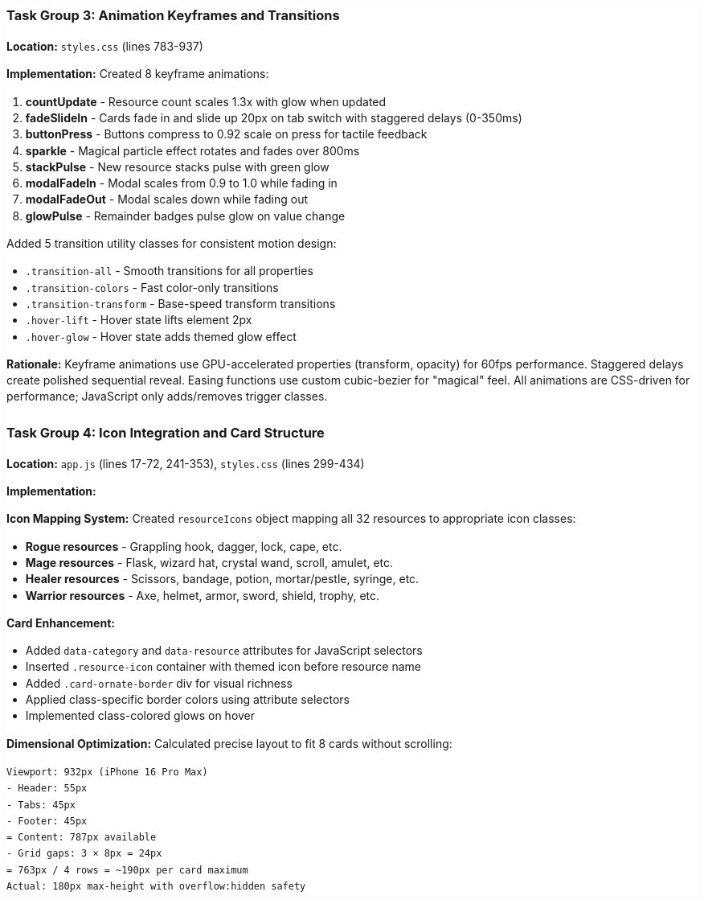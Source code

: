 ### Task Group 3: Animation Keyframes and Transitions

**Location:** `styles.css` (lines 783-937)

**Implementation:**
Created 8 keyframe animations:

1. **countUpdate** - Resource count scales 1.3x with glow when updated
2. **fadeSlideIn** - Cards fade in and slide up 20px on tab switch with staggered delays (0-350ms)
3. **buttonPress** - Buttons compress to 0.92 scale on press for tactile feedback
4. **sparkle** - Magical particle effect rotates and fades over 800ms
5. **stackPulse** - New resource stacks pulse with green glow
6. **modalFadeIn** - Modal scales from 0.9 to 1.0 while fading in
7. **modalFadeOut** - Modal scales down while fading out
8. **glowPulse** - Remainder badges pulse glow on value change

Added 5 transition utility classes for consistent motion design:
- `.transition-all` - Smooth transitions for all properties
- `.transition-colors` - Fast color-only transitions
- `.transition-transform` - Base-speed transform transitions
- `.hover-lift` - Hover state lifts element 2px
- `.hover-glow` - Hover state adds themed glow effect

**Rationale:** Keyframe animations use GPU-accelerated properties (transform, opacity) for 60fps performance. Staggered delays create polished sequential reveal. Easing functions use custom cubic-bezier for "magical" feel. All animations are CSS-driven for performance; JavaScript only adds/removes trigger classes.

### Task Group 4: Icon Integration and Card Structure

**Location:** `app.js` (lines 17-72, 241-353), `styles.css` (lines 299-434)

**Implementation:**

**Icon Mapping System:**
Created `resourceIcons` object mapping all 32 resources to appropriate icon classes:
- **Rogue resources** - Grappling hook, dagger, lock, cape, etc.
- **Mage resources** - Flask, wizard hat, crystal wand, scroll, amulet, etc.
- **Healer resources** - Scissors, bandage, potion, mortar/pestle, syringe, etc.
- **Warrior resources** - Axe, helmet, armor, sword, shield, trophy, etc.

**Card Enhancement:**
- Added `data-category` and `data-resource` attributes for JavaScript selectors
- Inserted `.resource-icon` container with themed icon before resource name
- Added `.card-ornate-border` div for visual richness
- Applied class-specific border colors using attribute selectors
- Implemented class-colored glows on hover

**Dimensional Optimization:**
Calculated precise layout to fit 8 cards without scrolling:
```
Viewport: 932px (iPhone 16 Pro Max)
- Header: 55px
- Tabs: 45px
- Footer: 45px
= Content: 787px available
- Grid gaps: 3 × 8px = 24px
= 763px / 4 rows = ~190px per card maximum
Actual: 180px max-height with overflow:hidden safety
```
